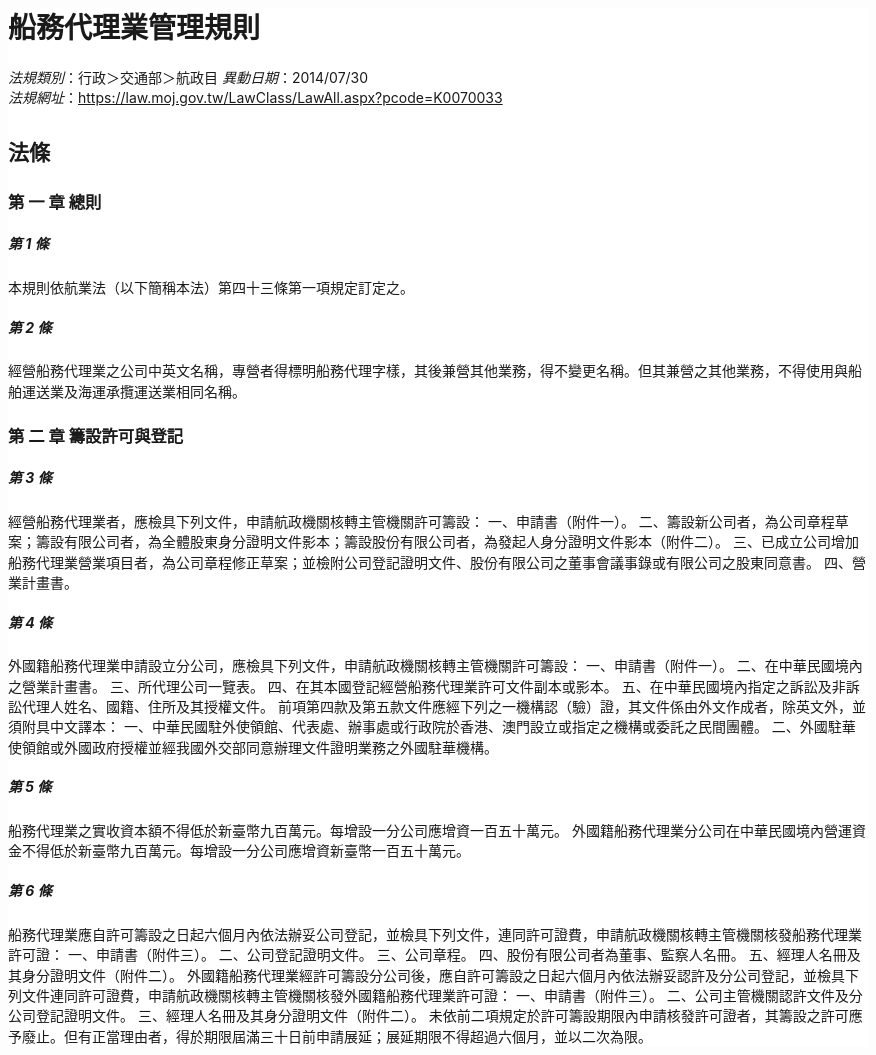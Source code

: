 # 船務代理業管理規則

*法規類別*：行政＞交通部＞航政目
*異動日期*：2014/07/30  
*法規網址*：https://law.moj.gov.tw/LawClass/LawAll.aspx?pcode=K0070033



## 法條
### 第 一 章 總則

##### 第 1 條
本規則依航業法（以下簡稱本法）第四十三條第一項規定訂定之。

##### 第 2 條
經營船務代理業之公司中英文名稱，專營者得標明船務代理字樣，其後兼營其他業務，得不變更名稱。但其兼營之其他業務，不得使用與船舶運送業及海運承攬運送業相同名稱。

### 第 二 章 籌設許可與登記

##### 第 3 條
經營船務代理業者，應檢具下列文件，申請航政機關核轉主管機關許可籌設：
一、申請書（附件一）。
二、籌設新公司者，為公司章程草案；籌設有限公司者，為全體股東身分證明文件影本；籌設股份有限公司者，為發起人身分證明文件影本（附件二）。
三、已成立公司增加船務代理業營業項目者，為公司章程修正草案；並檢附公司登記證明文件、股份有限公司之董事會議事錄或有限公司之股東同意書。
四、營業計畫書。

##### 第 4 條
外國籍船務代理業申請設立分公司，應檢具下列文件，申請航政機關核轉主管機關許可籌設：
一、申請書（附件一）。
二、在中華民國境內之營業計畫書。
三、所代理公司一覽表。
四、在其本國登記經營船務代理業許可文件副本或影本。
五、在中華民國境內指定之訴訟及非訴訟代理人姓名、國籍、住所及其授權文件。
前項第四款及第五款文件應經下列之一機構認（驗）證，其文件係由外文作成者，除英文外，並須附具中文譯本：
一、中華民國駐外使領館、代表處、辦事處或行政院於香港、澳門設立或指定之機構或委託之民間團體。
二、外國駐華使領館或外國政府授權並經我國外交部同意辦理文件證明業務之外國駐華機構。

##### 第 5 條
船務代理業之實收資本額不得低於新臺幣九百萬元。每增設一分公司應增資一百五十萬元。
外國籍船務代理業分公司在中華民國境內營運資金不得低於新臺幣九百萬元。每增設一分公司應增資新臺幣一百五十萬元。

##### 第 6 條
船務代理業應自許可籌設之日起六個月內依法辦妥公司登記，並檢具下列文件，連同許可證費，申請航政機關核轉主管機關核發船務代理業許可證：
一、申請書（附件三）。
二、公司登記證明文件。
三、公司章程。
四、股份有限公司者為董事、監察人名冊。
五、經理人名冊及其身分證明文件（附件二）。
外國籍船務代理業經許可籌設分公司後，應自許可籌設之日起六個月內依法辦妥認許及分公司登記，並檢具下列文件連同許可證費，申請航政機關核轉主管機關核發外國籍船務代理業許可證：
一、申請書（附件三）。
二、公司主管機關認許文件及分公司登記證明文件。
三、經理人名冊及其身分證明文件（附件二）。
未依前二項規定於許可籌設期限內申請核發許可證者，其籌設之許可應予廢止。但有正當理由者，得於期限屆滿三十日前申請展延；展延期限不得超過六個月，並以二次為限。
